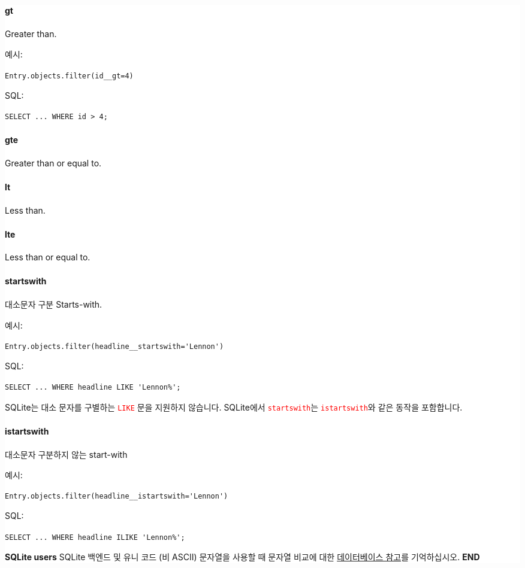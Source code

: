 #### gt

Greater than.

예시:
~~~~
Entry.objects.filter(id__gt=4)
~~~~

SQL:
~~~~
SELECT ... WHERE id > 4;
~~~~

#### gte

Greater than or equal to.

#### lt

Less than.

#### lte

Less than or equal to.

#### startswith

대소문자 구분 Starts-with.

예시:
~~~~
Entry.objects.filter(headline__startswith='Lennon')
~~~~

SQL:
~~~~
SELECT ... WHERE headline LIKE 'Lennon%';
~~~~

SQLite는 대소 문자를 구별하는 <tt style="color: #FF0000">`LIKE`</tt> 문을 지원하지 않습니다. SQLite에서 <tt style="color: #FF0000">`startswith`</tt>는 <tt style="color: #FF0000">`istartswith`</tt>와 같은 동작을 포함합니다.

#### istartswith

대소문자 구분하지 않는 start-with

예시:
~~~~
Entry.objects.filter(headline__istartswith='Lennon')
~~~~

SQL:
~~~~
SELECT ... WHERE headline ILIKE 'Lennon%';
~~~~

<b>SQLite users</b>
SQLite 백엔드 및 유니 코드 (비 ASCII) 문자열을 사용할 때 문자열 비교에 대한 [데이터베이스 참고](https://docs.djangoproject.com/en/1.11/ref/databases/#sqlite-string-matching)를 기억하십시오.
<b>END</b>
